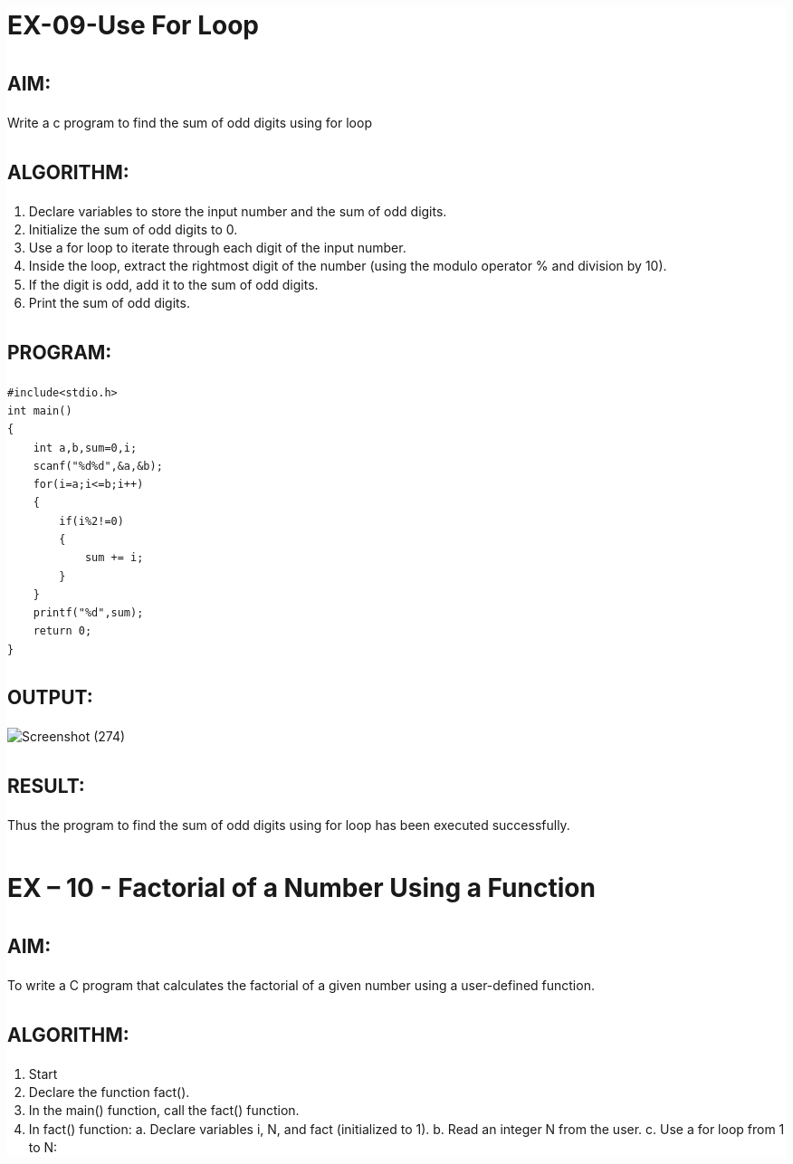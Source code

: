 # EX-09-Use For Loop

## AIM:

Write a c program to find the sum of odd digits using for loop

## ALGORITHM:

1.	Declare variables to store the input number and the sum of odd digits.
2.	Initialize the sum of odd digits to 0.
3.	Use a for loop to iterate through each digit of the input number.
4.	Inside the loop, extract the rightmost digit of the number (using the modulo operator % and division by 10).
5.	If the digit is odd, add it to the sum of odd digits.
6.	Print the sum of odd digits.

## PROGRAM:
```
#include<stdio.h>
int main()
{
    int a,b,sum=0,i;
    scanf("%d%d",&a,&b);
    for(i=a;i<=b;i++)
    {
        if(i%2!=0)
        {
            sum += i;
        }
    }
    printf("%d",sum);
    return 0;
}
```

## OUTPUT:
![Screenshot (274)](https://github.com/user-attachments/assets/84500f59-5301-4c5b-87aa-ad7608a50a8a)




## RESULT:

Thus the program to find the sum of odd digits using for loop has been executed successfully.




# EX – 10 - Factorial of a Number Using a Function
## AIM:
To write a C program that calculates the factorial of a given number using a user-defined function.
## ALGORITHM:
1.	Start
2.	Declare the function fact().
3.	In the main() function, call the fact() function.
4.	In fact() function:
a.	Declare variables i, N, and fact (initialized to 1).
b.	Read an integer N from the user.
c.	Use a for loop from 1 to N: